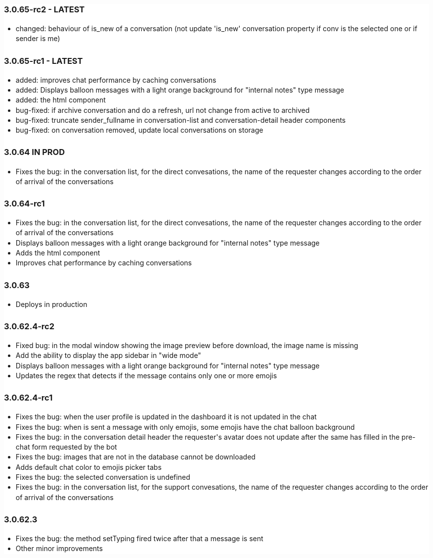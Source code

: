 
### 3.0.65-rc2 - LATEST
- changed: behaviour of is_new of a conversation (not update 'is_new' conversation property if conv is the selected one or if sender is me)

### 3.0.65-rc1 - LATEST
- added: improves chat performance by caching conversations
- added: Displays balloon messages with a light orange background for "internal notes" type message
- added: the html component
- bug-fixed: if archive conversation and do a refresh, url not change from active to archived
- bug-fixed: truncate sender_fullname in conversation-list and conversation-detail header components
- bug-fixed: on conversation removed, update local conversations on storage	

### 3.0.64 IN PROD
- Fixes the bug: in the conversation list, for the direct convesations, the name of the requester changes according to the order of arrival of the conversations

### 3.0.64-rc1
- Fixes the bug: in the conversation list, for the direct convesations, the name of the requester changes according to the order of arrival of the conversations
- Displays balloon messages with a light orange background for "internal notes" type message
- Adds the html component
- Improves chat performance by caching conversations

### 3.0.63
- Deploys in production

### 3.0.62.4-rc2
- Fixed bug: in the modal window showing the image preview before download, the image name is missing
- Add the ability to display the app sidebar in "wide mode"
- Displays balloon messages with a light orange background for "internal notes" type message
- Updates the regex that detects if the message contains only one or more emojis

### 3.0.62.4-rc1
- Fixes the bug: when the user profile is updated in the dashboard it is not updated in the chat
- Fixes the bug: when is sent a message with only emojis, some emojis have the chat balloon background
- Fixes the bug: in the conversation detail header  the requester's avatar does not update after the same has filled in the pre-chat form requested by the bot
- Fixes the bug: images that are not in the database cannot be downloaded
- Adds default chat color to emojis picker tabs
- Fixes the bug: the selected conversation is undefined
- Fixes the bug: in the conversation list, for the support convesations, the name of the requester changes according to the order of arrival of the conversations

### 3.0.62.3
- Fixes the bug: the method setTyping fired twice after that a message is sent
- Other minor improvements

